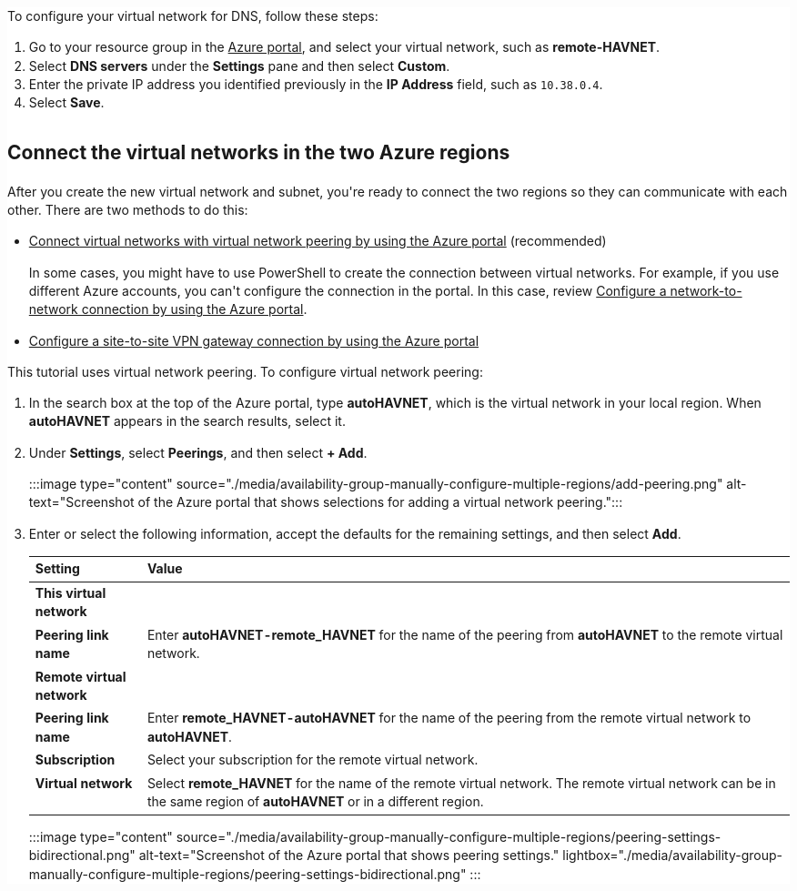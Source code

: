 To configure your virtual network for DNS, follow these steps:

1. Go to your resource group in the [Azure portal](https://portal.azure.com), and select your virtual network, such as **remote-HAVNET**. 
1. Select **DNS servers** under the **Settings** pane and then select **Custom**. 
1. Enter the private IP address you identified previously in the **IP Address** field, such as `10.38.0.4`.
1. Select **Save**.

## Connect the virtual networks in the two Azure regions

After you create the new virtual network and subnet, you're ready to connect the two regions so they can communicate with each other. There are two methods to do this:

- [Connect virtual networks with virtual network peering by using the Azure portal](/azure/virtual-network/tutorial-connect-virtual-networks-portal) (recommended)

  In some cases, you might have to use PowerShell to create the connection between virtual networks. For example, if you use different Azure accounts, you can't configure the connection in the portal. In this case, review [Configure a network-to-network connection by using the Azure portal](/azure/vpn-gateway/vpn-gateway-vnet-vnet-rm-ps).

- [Configure a site-to-site VPN gateway connection by using the Azure portal](/azure/vpn-gateway/vpn-gateway-howto-vnet-vnet-resource-manager-portal)

This tutorial uses virtual network peering. To configure virtual network peering: 

1. In the search box at the top of the Azure portal, type **autoHAVNET**, which is the virtual network in your local region. When **autoHAVNET** appears in the search results, select it.

1. Under **Settings**, select **Peerings**, and then select **+ Add**.

   :::image type="content" source="./media/availability-group-manually-configure-multiple-regions/add-peering.png" alt-text="Screenshot of the Azure portal that shows selections for adding a virtual network peering.":::

1. Enter or select the following information, accept the defaults for the remaining settings, and then select **Add**.

    | Setting | Value |
    | --- | --- |
    | **This virtual network** | |
    | **Peering link name** | Enter **autoHAVNET-remote_HAVNET** for the name of the peering from **autoHAVNET** to the remote virtual network. |
    | **Remote virtual network** | |
    | **Peering link name** | Enter **remote_HAVNET-autoHAVNET** for the name of the peering from the remote virtual network to **autoHAVNET**. |
    | **Subscription** | Select your subscription for the remote virtual network. |
    | **Virtual network**  | Select **remote_HAVNET** for the name of the remote virtual network. The remote virtual network can be in the same region of **autoHAVNET** or in a different region. |

   :::image type="content" source="./media/availability-group-manually-configure-multiple-regions/peering-settings-bidirectional.png" alt-text="Screenshot of the Azure portal that shows peering settings." lightbox="./media/availability-group-manually-configure-multiple-regions/peering-settings-bidirectional.png" :::
